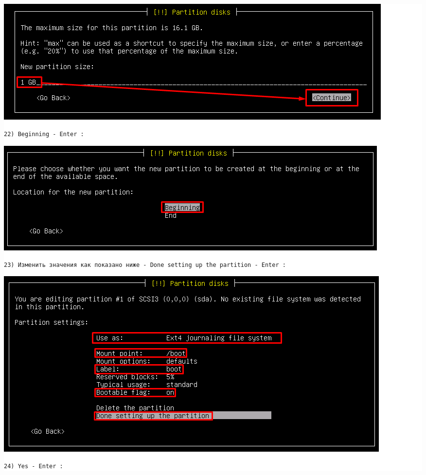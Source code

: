 ![disk](/screenshots/Screenshot_66.png)
```
22) Beginning - Enter :
```
![disk](/screenshots/Screenshot_67.png)
```
23) Изменить значения как показано ниже - Done setting up the partition - Enter : 
```
![disk](/screenshots/Screenshot_68.png)
```
24) Yes - Enter : 
```